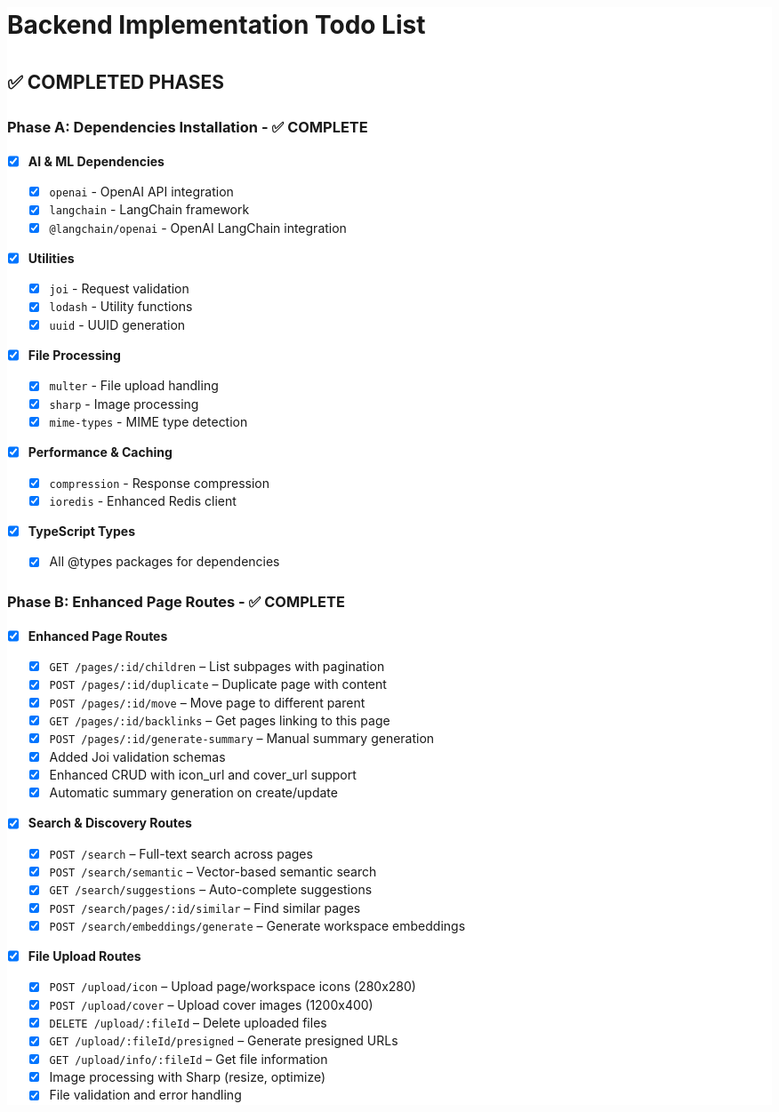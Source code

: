 # Backend Implementation Todo List

## ✅ COMPLETED PHASES

### Phase A: Dependencies Installation - ✅ COMPLETE

- [x] **AI & ML Dependencies**

  - [x] `openai` - OpenAI API integration
  - [x] `langchain` - LangChain framework
  - [x] `@langchain/openai` - OpenAI LangChain integration

- [x] **Utilities**

  - [x] `joi` - Request validation
  - [x] `lodash` - Utility functions
  - [x] `uuid` - UUID generation

- [x] **File Processing**

  - [x] `multer` - File upload handling
  - [x] `sharp` - Image processing
  - [x] `mime-types` - MIME type detection

- [x] **Performance & Caching**

  - [x] `compression` - Response compression
  - [x] `ioredis` - Enhanced Redis client

- [x] **TypeScript Types**
  - [x] All @types packages for dependencies

### Phase B: Enhanced Page Routes - ✅ COMPLETE

- [x] **Enhanced Page Routes**

  - [x] `GET /pages/:id/children` – List subpages with pagination
  - [x] `POST /pages/:id/duplicate` – Duplicate page with content
  - [x] `POST /pages/:id/move` – Move page to different parent
  - [x] `GET /pages/:id/backlinks` – Get pages linking to this page
  - [x] `POST /pages/:id/generate-summary` – Manual summary generation
  - [x] Added Joi validation schemas
  - [x] Enhanced CRUD with icon_url and cover_url support
  - [x] Automatic summary generation on create/update

- [x] **Search & Discovery Routes**

  - [x] `POST /search` – Full-text search across pages
  - [x] `POST /search/semantic` – Vector-based semantic search
  - [x] `GET /search/suggestions` – Auto-complete suggestions
  - [x] `POST /search/pages/:id/similar` – Find similar pages
  - [x] `POST /search/embeddings/generate` – Generate workspace embeddings

- [x] **File Upload Routes**
  - [x] `POST /upload/icon` – Upload page/workspace icons (280x280)
  - [x] `POST /upload/cover` – Upload cover images (1200x400)
  - [x] `DELETE /upload/:fileId` – Delete uploaded files
  - [x] `GET /upload/:fileId/presigned` – Generate presigned URLs
  - [x] `GET /upload/info/:fileId` – Get file information
  - [x] Image processing with Sharp (resize, optimize)
  - [x] File validation and error handling
